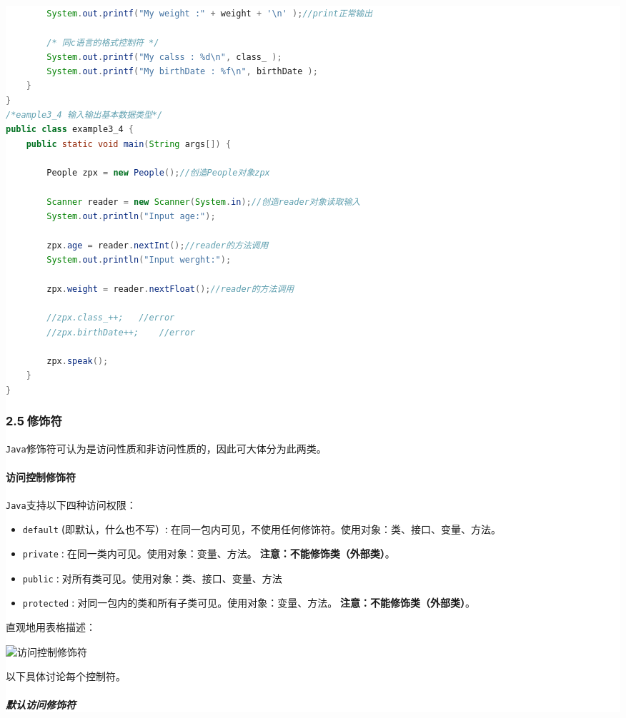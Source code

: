 ```java
        System.out.printf("My weight :" + weight + '\n' );//print正常输出

        /* 同c语言的格式控制符 */
        System.out.printf("My calss : %d\n", class_ );
        System.out.printf("My birthDate : %f\n", birthDate );
    }
}
/*eample3_4 输入输出基本数据类型*/
public class example3_4 {
    public static void main(String args[]) {

        People zpx = new People();//创造People对象zpx

        Scanner reader = new Scanner(System.in);//创造reader对象读取输入
        System.out.println("Input age:");

        zpx.age = reader.nextInt();//reader的方法调用
        System.out.println("Input werght:");

        zpx.weight = reader.nextFloat();//reader的方法调用

        //zpx.class_++;   //error
        //zpx.birthDate++;    //error

        zpx.speak();
    }
}
```

### 2.5 修饰符

`Java`修饰符可认为是访问性质和非访问性质的，因此可大体分为此两类。

#### 访问控制修饰符

`Java`支持以下四种访问权限：

- `default` (即默认，什么也不写）: 在同一包内可见，不使用任何修饰符。使用对象：类、接口、变量、方法。

- `private` : 在同一类内可见。使用对象：变量、方法。 **注意：不能修饰类（外部类）**。

- `public` : 对所有类可见。使用对象：类、接口、变量、方法

- `protected` : 对同一包内的类和所有子类可见。使用对象：变量、方法。 **注意：不能修饰类（外部类）**。

直观地用表格描述：

![访问控制修饰符](./assets/photos/2.5.1.png)



以下具体讨论每个控制符。

##### 默认访问修饰符
